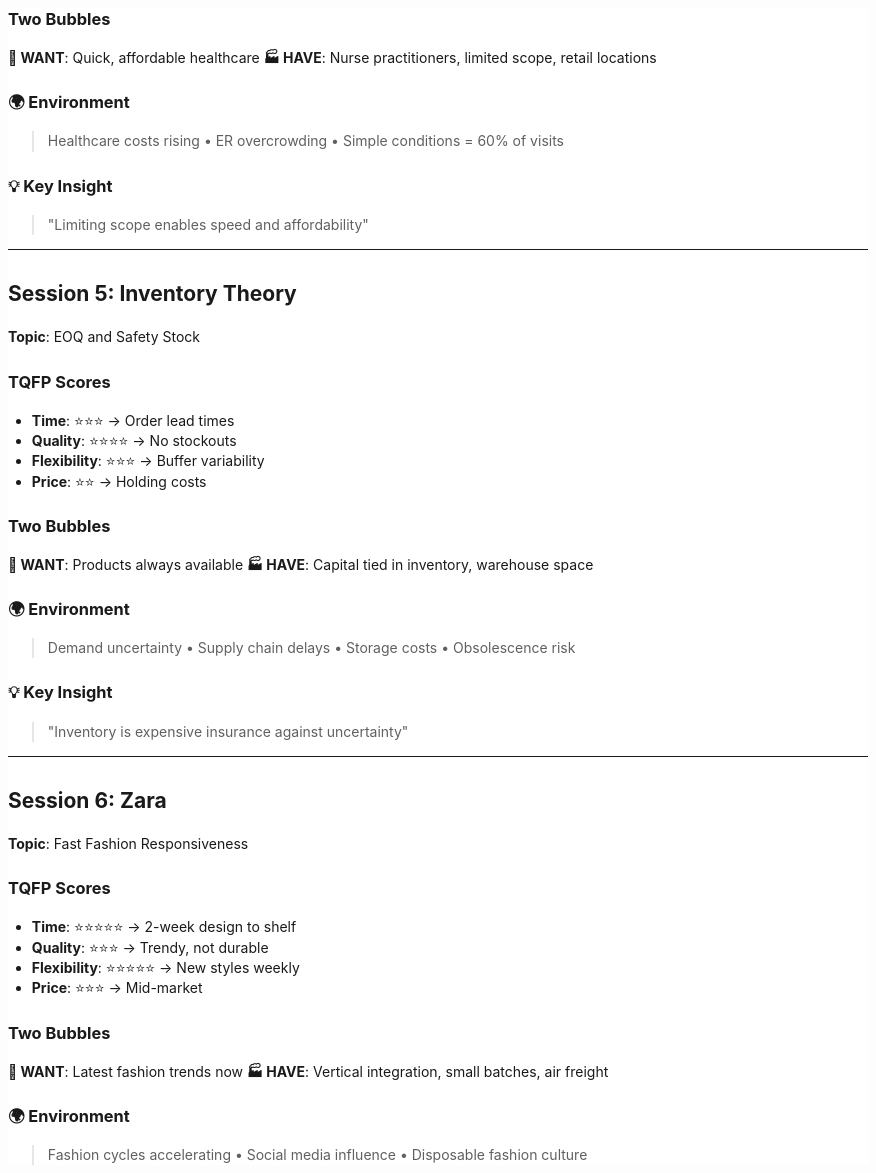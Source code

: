 ### Two Bubbles
**🎯 WANT**: Quick, affordable healthcare
**🏭 HAVE**: Nurse practitioners, limited scope, retail locations

### 🌍 Environment
> Healthcare costs rising • ER overcrowding • Simple conditions = 60% of visits

### 💡 Key Insight
> "Limiting scope enables speed and affordability"

---

## Session 5: Inventory Theory
**Topic**: EOQ and Safety Stock

### TQFP Scores
- **Time**: ⭐⭐⭐ → Order lead times
- **Quality**: ⭐⭐⭐⭐ → No stockouts
- **Flexibility**: ⭐⭐⭐ → Buffer variability
- **Price**: ⭐⭐ → Holding costs

### Two Bubbles
**🎯 WANT**: Products always available
**🏭 HAVE**: Capital tied in inventory, warehouse space

### 🌍 Environment
> Demand uncertainty • Supply chain delays • Storage costs • Obsolescence risk

### 💡 Key Insight
> "Inventory is expensive insurance against uncertainty"

---

## Session 6: Zara
**Topic**: Fast Fashion Responsiveness

### TQFP Scores
- **Time**: ⭐⭐⭐⭐⭐ → 2-week design to shelf
- **Quality**: ⭐⭐⭐ → Trendy, not durable
- **Flexibility**: ⭐⭐⭐⭐⭐ → New styles weekly
- **Price**: ⭐⭐⭐ → Mid-market

### Two Bubbles
**🎯 WANT**: Latest fashion trends now
**🏭 HAVE**: Vertical integration, small batches, air freight

### 🌍 Environment
> Fashion cycles accelerating • Social media influence • Disposable fashion culture
